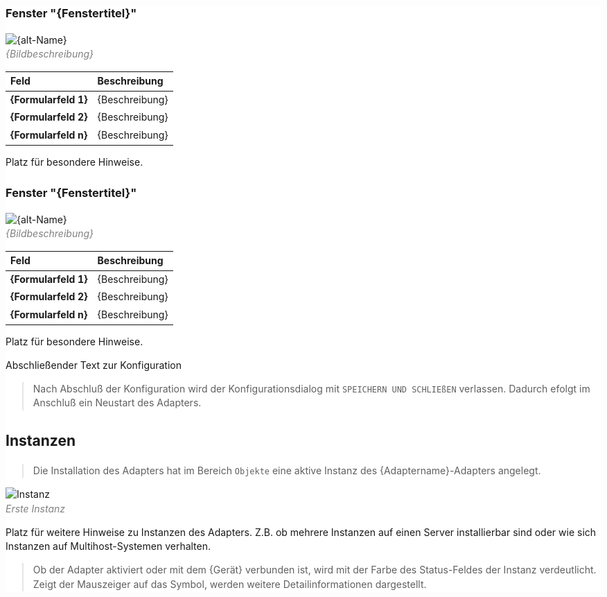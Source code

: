 ### Fenster "{Fenstertitel}"
![{alt-Name}](media/{Formularfelderbild} "{Bildbeschreibung}")<span style="color:grey">  
*{Bildbeschreibung}*</span>

| Feld               | Beschreibung |                                                                       
|:-------------------|:-------------|
|**{Formularfeld 1}**|{Beschreibung}|
|**{Formularfeld 2}**|{Beschreibung}|
|**{Formularfeld n}**|{Beschreibung}|

Platz für besondere Hinweise.


<a name="{Eindeutiger Fensterbezeichner}"/>

### Fenster "{Fenstertitel}"
![{alt-Name}](media/{Formularfelderbild} "{Bildbeschreibung}")<span style="color:grey">  
*{Bildbeschreibung}*</span>

| Feld               | Beschreibung |                                                                       
|:-------------------|:-------------|
|**{Formularfeld 1}**|{Beschreibung}|
|**{Formularfeld 2}**|{Beschreibung}|
|**{Formularfeld n}**|{Beschreibung}|

Platz für besondere Hinweise.

Abschließender Text zur Konfiguration

> Nach Abschluß der Konfiguration wird der Konfigurationsdialog mit 
  `SPEICHERN UND SCHLIEßEN` verlassen. Dadurch efolgt im Anschluß ein 
  Neustart des Adapters.



<a name="instanz"/>

##  Instanzen
> Die Installation des Adapters hat im Bereich `Objekte` eine aktive Instanz des 
  {Adaptername}-Adapters angelegt.

![Instanz](media/a_harmony_instanz.png "Instanz")<span style="color:grey">  
*Erste Instanz*</span>

Platz für weitere Hinweise zu Instanzen des Adapters. Z.B. ob mehrere Instanzen
auf einen Server installierbar sind oder wie sich Instanzen auf 
Multihost-Systemen verhalten.

> Ob der Adapter aktiviert oder mit dem {Gerät}  verbunden ist, 
  wird mit der Farbe des Status-Feldes der Instanz verdeutlicht. Zeigt der 
  Mauszeiger auf das Symbol, werden weitere Detailinformationen dargestellt. 
